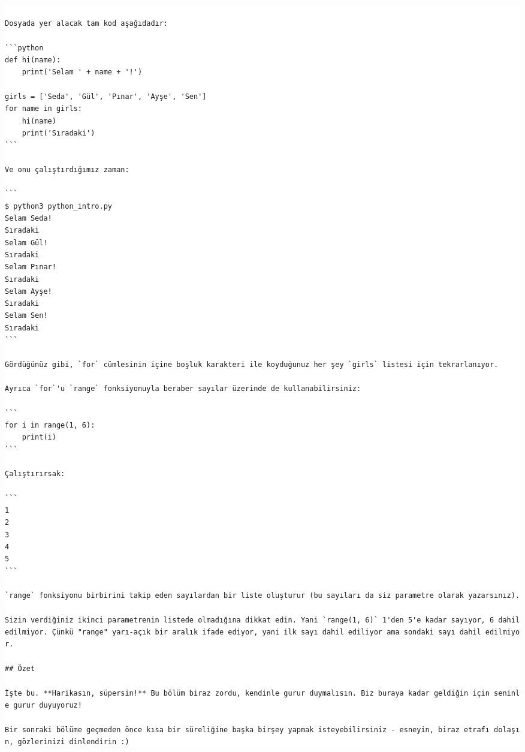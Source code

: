 ~~~ for~~~ cümlesi ~~~ if~~~ cümlesine benzer davranır; ikisi için de dört boşluk karakterine ihtiyacımız car.

Dosyada yer alacak tam kod aşağıdadır:

```python
def hi(name):
    print('Selam ' + name + '!')

girls = ['Seda', 'Gül', 'Pınar', 'Ayşe', 'Sen']
for name in girls:
    hi(name)
    print('Sıradaki')
```

Ve onu çalıştırdığımız zaman:

```
$ python3 python_intro.py
Selam Seda!
Sıradaki
Selam Gül!
Sıradaki
Selam Pınar!
Sıradaki
Selam Ayşe!
Sıradaki
Selam Sen!
Sıradaki 
```

Gördüğünüz gibi, `for` cümlesinin içine boşluk karakteri ile koyduğunuz her şey `girls` listesi için tekrarlanıyor.

Ayrıca `for`'u `range` fonksiyonuyla beraber sayılar üzerinde de kullanabilirsiniz:

```
for i in range(1, 6):
    print(i)
```

Çalıştırırsak:

```
1
2
3
4
5
```    

`range` fonksiyonu birbirini takip eden sayılardan bir liste oluşturur (bu sayıları da siz parametre olarak yazarsınız).

Sizin verdiğiniz ikinci parametrenin listede olmadığına dikkat edin. Yani `range(1, 6)` 1'den 5'e kadar sayıyor, 6 dahil edilmiyor. Çünkü "range" yarı-açık bir aralık ifade ediyor, yani ilk sayı dahil ediliyor ama sondaki sayı dahil edilmiyor.

## Özet

İşte bu. **Harikasın, süpersin!** Bu bölüm biraz zordu, kendinle gurur duymalısın. Biz buraya kadar geldiğin için seninle gurur duyuyoruz!

Bir sonraki bölüme geçmeden önce kısa bir süreliğine başka birşey yapmak isteyebilirsiniz - esneyin, biraz etrafı dolaşın, gözlerinizi dinlendirin :)

~~~

 [1]: ../intro_to_command_line/README.md
 [2]: ../code_editor/README.md
 [3]: images/cupcake.png